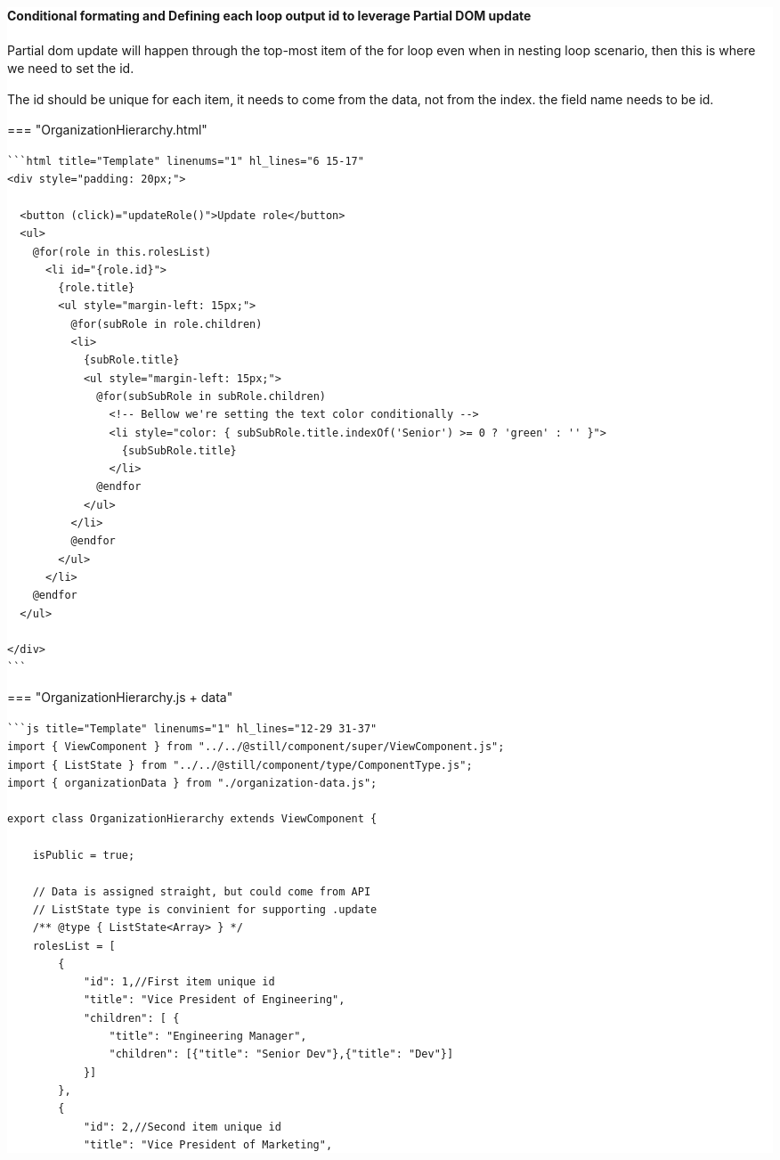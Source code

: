 

#### Conditional formating and Defining each loop output id to leverage Partial DOM update

Partial dom update will happen through the top-most item of the for loop even when in nesting loop scenario, then this is where we need to set the id.

The id should be unique for each item, it needs to come from the data, not from the index. the field name needs to be id.

=== "OrganizationHierarchy.html"

    ```html title="Template" linenums="1" hl_lines="6 15-17"
    <div style="padding: 20px;">

	  <button (click)="updateRole()">Update role</button>
	  <ul>
	    @for(role in this.rolesList)
	      <li id="{role.id}">
	    	{role.title}
	    	<ul style="margin-left: 15px;">
	    	  @for(subRole in role.children)
	    	  <li>
	    		{subRole.title}
	  		    <ul style="margin-left: 15px;">
	  			  @for(subSubRole in subRole.children)
                    <!-- Bellow we're setting the text color conditionally -->
	  			    <li style="color: { subSubRole.title.indexOf('Senior') >= 0 ? 'green' : '' }">
	  				  {subSubRole.title}
	  			    </li>
	  			  @endfor
	  		    </ul>
	    	  </li>  
	    	  @endfor
	    	</ul>
	      </li>
	    @endfor
	  </ul>

    </div>
    ```

=== "OrganizationHierarchy.js + data"

    ```js title="Template" linenums="1" hl_lines="12-29 31-37"
    import { ViewComponent } from "../../@still/component/super/ViewComponent.js";
    import { ListState } from "../../@still/component/type/ComponentType.js";
    import { organizationData } from "./organization-data.js";

    export class OrganizationHierarchy extends ViewComponent {

        isPublic = true;

        // Data is assigned straight, but could come from API
        // ListState type is convinient for supporting .update
        /** @type { ListState<Array> } */
        rolesList = [
            {
                "id": 1,//First item unique id
                "title": "Vice President of Engineering",
                "children": [ {
                    "title": "Engineering Manager",
                    "children": [{"title": "Senior Dev"},{"title": "Dev"}]
                }]
            },
            {
                "id": 2,//Second item unique id
                "title": "Vice President of Marketing",